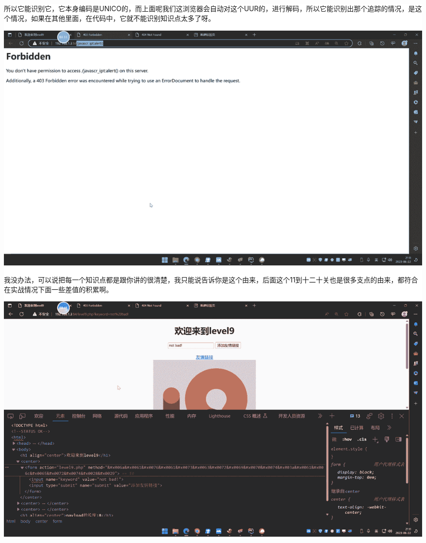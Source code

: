 所以它能识别它，它本身编码是UNICO的，而上面呢我们这浏览器会自动对这个UUR的，进行解码，所以它能识别出那个追踪的情况，是这个情况，如果在其他里面，在代码中，它就不能识别知识点太多了呀。



![](img/5e8e648caf87156c4c655b58f5248e45_283.png)

我没办法，可以说把每一个知识点都是跟你讲的很清楚，我只能说告诉你是这个由来，后面这个11到十二十关也是很多支点的由来，都符合在实战情况下面一些差值的积累啊。



![](img/5e8e648caf87156c4c655b58f5248e45_285.png)
